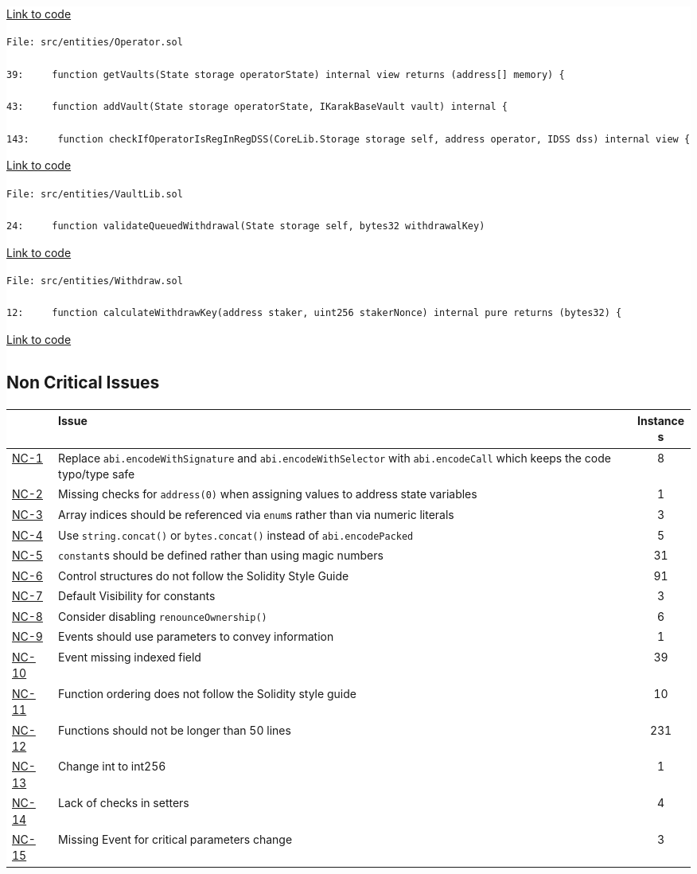 [Link to code](https://github.com/code-423n4/2024-07-karak/blob/main/src/entities/NativeVaultLib.sol)

```solidity
File: src/entities/Operator.sol

39:     function getVaults(State storage operatorState) internal view returns (address[] memory) {

43:     function addVault(State storage operatorState, IKarakBaseVault vault) internal {

143:     function checkIfOperatorIsRegInRegDSS(CoreLib.Storage storage self, address operator, IDSS dss) internal view {

```

[Link to code](https://github.com/code-423n4/2024-07-karak/blob/main/src/entities/Operator.sol)

```solidity
File: src/entities/VaultLib.sol

24:     function validateQueuedWithdrawal(State storage self, bytes32 withdrawalKey)

```

[Link to code](https://github.com/code-423n4/2024-07-karak/blob/main/src/entities/VaultLib.sol)

```solidity
File: src/entities/Withdraw.sol

12:     function calculateWithdrawKey(address staker, uint256 stakerNonce) internal pure returns (bytes32) {

```

[Link to code](https://github.com/code-423n4/2024-07-karak/blob/main/src/entities/Withdraw.sol)

## Non Critical Issues

| |Issue|Instances|
|-|:-|:-:|
| [NC-1](#NC-1) | Replace `abi.encodeWithSignature` and `abi.encodeWithSelector` with `abi.encodeCall` which keeps the code typo/type safe | 8 |
| [NC-2](#NC-2) | Missing checks for `address(0)` when assigning values to address state variables | 1 |
| [NC-3](#NC-3) | Array indices should be referenced via `enum`s rather than via numeric literals | 3 |
| [NC-4](#NC-4) | Use `string.concat()` or `bytes.concat()` instead of `abi.encodePacked` | 5 |
| [NC-5](#NC-5) | `constant`s should be defined rather than using magic numbers | 31 |
| [NC-6](#NC-6) | Control structures do not follow the Solidity Style Guide | 91 |
| [NC-7](#NC-7) | Default Visibility for constants | 3 |
| [NC-8](#NC-8) | Consider disabling `renounceOwnership()` | 6 |
| [NC-9](#NC-9) | Events should use parameters to convey information | 1 |
| [NC-10](#NC-10) | Event missing indexed field | 39 |
| [NC-11](#NC-11) | Function ordering does not follow the Solidity style guide | 10 |
| [NC-12](#NC-12) | Functions should not be longer than 50 lines | 231 |
| [NC-13](#NC-13) | Change int to int256 | 1 |
| [NC-14](#NC-14) | Lack of checks in setters | 4 |
| [NC-15](#NC-15) | Missing Event for critical parameters change | 3 |